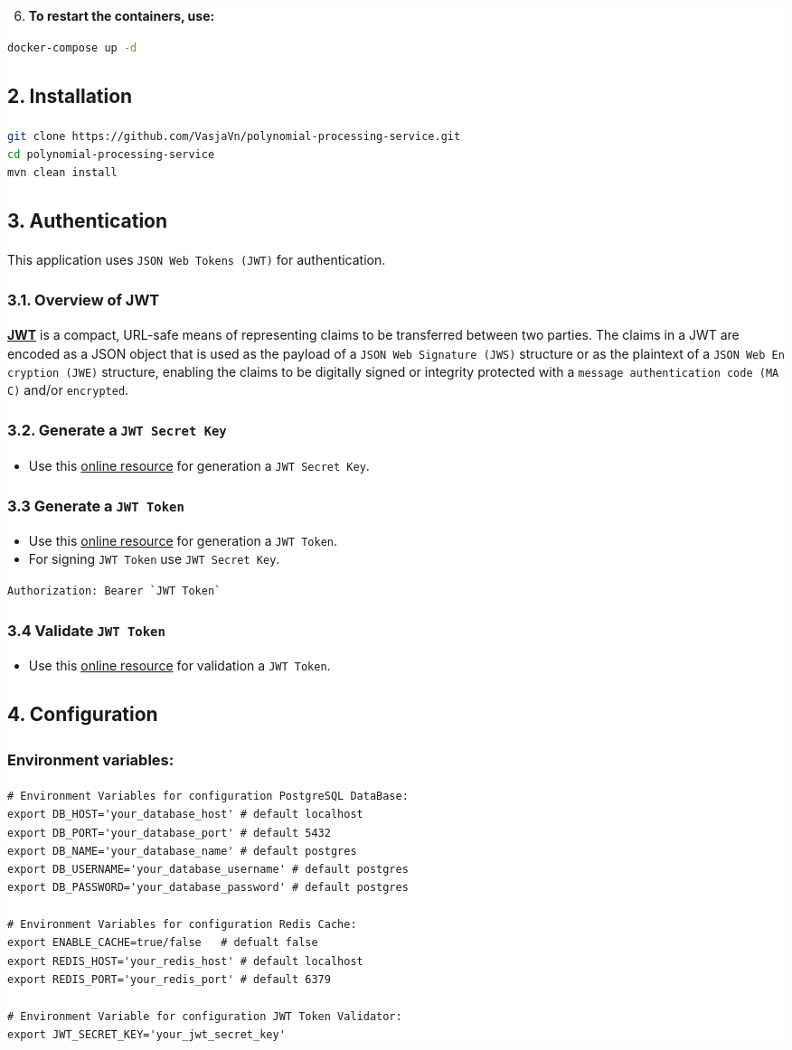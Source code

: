 6. **To restart the containers, use:**
```bash
docker-compose up -d
```


## 2. Installation
```bash
git clone https://github.com/VasjaVn/polynomial-processing-service.git
cd polynomial-processing-service
mvn clean install
```

## 3. Authentication
This application uses `JSON Web Tokens (JWT)` for authentication.
### 3.1. Overview of JWT
**[JWT](https://jwt.io/)** is a compact, URL-safe means of representing claims to be transferred between two parties. The claims in a JWT are encoded as a JSON object that is used as the payload of a `JSON Web Signature (JWS)` structure or as the plaintext of a `JSON Web Encryption (JWE)` structure, enabling the claims to be digitally signed or integrity protected with a `message authentication code (MAC)` and/or `encrypted`.
### 3.2. Generate a `JWT Secret Key`
- Use this [online resource](https://jwtsecret.com/generate) for generation a `JWT Secret Key`.
### 3.3 Generate a `JWT Token`
- Use this [online resource](http://jwtbuilder.jamiekurtz.com/) for generation a `JWT Token`.
- For signing `JWT Token` use `JWT Secret Key`.
```plaintext
Authorization: Bearer `JWT Token`
```
### 3.4 Validate `JWT Token` 
- Use this [online resource](https://jwt.io/) for validation a `JWT Token`.


## 4. Configuration
### Environment variables:
```env
# Environment Variables for configuration PostgreSQL DataBase:
export DB_HOST='your_database_host' # default localhost 
export DB_PORT='your_database_port' # default 5432
export DB_NAME='your_database_name' # default postgres
export DB_USERNAME='your_database_username' # default postgres
export DB_PASSWORD='your_database_password' # default postgres

# Environment Variables for configuration Redis Cache:
export ENABLE_CACHE=true/false   # defualt false
export REDIS_HOST='your_redis_host' # default localhost
export REDIS_PORT='your_redis_port' # default 6379

# Environment Variable for configuration JWT Token Validator:
export JWT_SECRET_KEY='your_jwt_secret_key'
```
